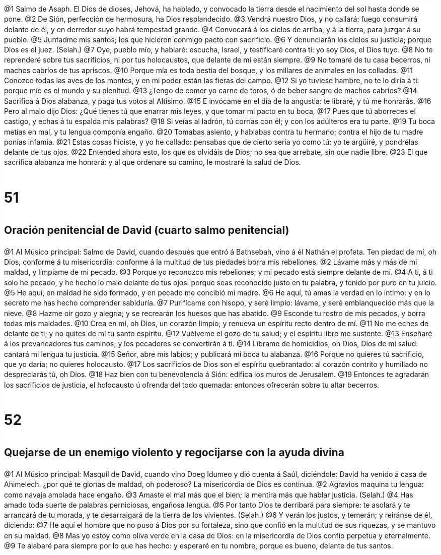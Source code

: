 @1 Salmo de Asaph. El Dios de dioses, Jehová, ha hablado, y convocado la tierra desde el nacimiento del sol hasta donde se pone. @2 De Sión, perfección de hermosura, ha Dios resplandecido. @3 Vendrá nuestro Dios, y no callará: fuego consumirá delante de él, y en derredor suyo habrá tempestad grande. @4 Convocará á los cielos de arriba, y á la tierra, para juzgar á su pueblo. @5 Juntadme mis santos; los que hicieron conmigo pacto con sacrificio. @6 Y denunciarán los cielos su justicia; porque Dios es el juez. (Selah.) @7 Oye, pueblo mío, y hablaré: escucha, Israel, y testificaré contra ti: yo soy Dios, el Dios tuyo. @8 No te reprenderé sobre tus sacrificios, ni por tus holocaustos, que delante de mí están siempre. @9 No tomaré de tu casa becerros, ni machos cabríos de tus apriscos. @10 Porque mía es toda bestia del bosque, y los millares de animales en los collados. @11 Conozco todas las aves de los montes, y en mi poder están las fieras del campo. @12 Si yo tuviese hambre, no te lo diría á ti: porque mío es el mundo y su plenitud. @13 ¿Tengo de comer yo carne de toros, ó de beber sangre de machos cabríos? @14 Sacrifica á Dios alabanza, y paga tus votos al Altísimo. @15 E invócame en el día de la angustia: te libraré, y tú me honrarás. @16 Pero al malo dijo Dios: ¿Qué tienes tú que enarrar mis leyes, y que tomar mi pacto en tu boca, @17 Pues que tú aborreces el castigo, y echas á tu espalda mis palabras? @18 Si veías al ladrón, tú corrías con él; y con los adúlteros era tu parte. @19 Tu boca metías en mal, y tu lengua componía engaño. @20 Tomabas asiento, y hablabas contra tu hermano; contra el hijo de tu madre ponías infamia. @21 Estas cosas hiciste, y yo he callado: pensabas que de cierto sería yo como tú: yo te argüiré, y pondrélas delante de tus ojos. @22 Entended ahora esto, los que os olvidáis de Dios; no sea que arrebate, sin que nadie libre. @23 El que sacrifica alabanza me honrará: y al que ordenare su camino, le mostraré la salud de Dios. 

# 51 
## Oración penitencial de David (cuarto salmo penitencial)
@1 Al Músico principal: Salmo de David, cuando después que entró á Bathsebah, vino á él Nathán el profeta. Ten piedad de mí, oh Dios, conforme á tu misericordia: conforme á la multitud de tus piedades borra mis rebeliones. @2 Lávame más y más de mi maldad, y límpiame de mi pecado. @3 Porque yo reconozco mis rebeliones; y mi pecado está siempre delante de mí. @4 A ti, á ti solo he pecado, y he hecho lo malo delante de tus ojos: porque seas reconocido justo en tu palabra, y tenido por puro en tu juicio. @5 He aquí, en maldad he sido formado, y en pecado me concibió mi madre. @6 He aquí, tú amas la verdad en lo íntimo: y en lo secreto me has hecho comprender sabiduría. @7 Purifícame con hisopo, y seré limpio: lávame, y seré emblanquecido más que la nieve. @8 Hazme oir gozo y alegría; y se recrearán los huesos que has abatido. @9 Esconde tu rostro de mis pecados, y borra todas mis maldades. @10 Crea en mí, oh Dios, un corazón limpio; y renueva un espíritu recto dentro de mí. @11 No me eches de delante de ti; y no quites de mí tu santo espíritu. @12 Vuélveme el gozo de tu salud; y el espíritu libre me sustente. @13 Enseñaré á los prevaricadores tus caminos; y los pecadores se convertirán á ti. @14 Líbrame de homicidios, oh Dios, Dios de mi salud: cantará mi lengua tu justicia. @15 Señor, abre mis labios; y publicará mi boca tu alabanza. @16 Porque no quieres tú sacrificio, que yo daría; no quieres holocausto. @17 Los sacrificios de Dios son el espíritu quebrantado: al corazón contrito y humillado no despreciarás tú, oh Dios. @18 Haz bien con tu benevolencia á Sión: edifica los muros de Jerusalem. @19 Entonces te agradarán los sacrificios de justicia, el holocausto ú ofrenda del todo quemada: entonces ofrecerán sobre tu altar becerros. 

# 52 
## Quejarse de un enemigo violento y regocijarse con la ayuda divina
@1 Al Músico principal: Masquil de David, cuando vino Doeg Idumeo y dió cuenta á Saúl, diciéndole: David ha venido á casa de Ahimelech. ¿por qué te glorías de maldad, oh poderoso? La misericordia de Dios es continua. @2 Agravios maquina tu lengua: como navaja amolada hace engaño. @3 Amaste el mal más que el bien; la mentira más que hablar justicia. (Selah.) @4 Has amado toda suerte de palabras perniciosas, engañosa lengua. @5 Por tanto Dios te derribará para siempre: te asolará y te arrancará de tu morada, y te desarraigará de la tierra de los vivientes. (Selah.) @6 Y verán los justos, y temerán; y reiránse de él, diciendo: @7 He aquí el hombre que no puso á Dios por su fortaleza, sino que confió en la multitud de sus riquezas, y se mantuvo en su maldad. @8 Mas yo estoy como oliva verde en la casa de Dios: en la misericordia de Dios confío perpetua y eternalmente. @9 Te alabaré para siempre por lo que has hecho: y esperaré en tu nombre, porque es bueno, delante de tus santos. 

